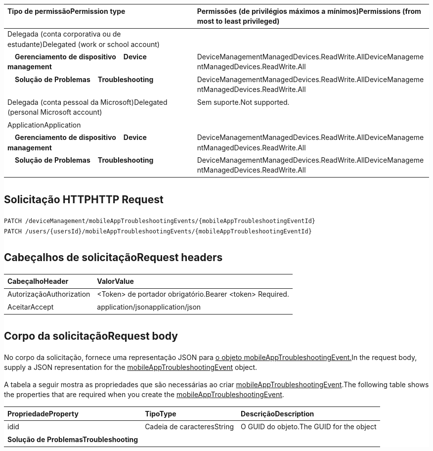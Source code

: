 |<span data-ttu-id="cd4ff-112">Tipo de permissão</span><span class="sxs-lookup"><span data-stu-id="cd4ff-112">Permission type</span></span>|<span data-ttu-id="cd4ff-113">Permissões (de privilégios máximos a mínimos)</span><span class="sxs-lookup"><span data-stu-id="cd4ff-113">Permissions (from most to least privileged)</span></span>|
|:---|:---|
|<span data-ttu-id="cd4ff-114">Delegada (conta corporativa ou de estudante)</span><span class="sxs-lookup"><span data-stu-id="cd4ff-114">Delegated (work or school account)</span></span>||
|<span data-ttu-id="cd4ff-115">&nbsp; &nbsp; **Gerenciamento de dispositivo**</span><span class="sxs-lookup"><span data-stu-id="cd4ff-115">&nbsp; &nbsp; **Device management**</span></span>|<span data-ttu-id="cd4ff-116">DeviceManagementManagedDevices.ReadWrite.All</span><span class="sxs-lookup"><span data-stu-id="cd4ff-116">DeviceManagementManagedDevices.ReadWrite.All</span></span>|
|<span data-ttu-id="cd4ff-117">&nbsp; &nbsp; **Solução de Problemas**</span><span class="sxs-lookup"><span data-stu-id="cd4ff-117">&nbsp; &nbsp; **Troubleshooting**</span></span>|<span data-ttu-id="cd4ff-118">DeviceManagementManagedDevices.ReadWrite.All</span><span class="sxs-lookup"><span data-stu-id="cd4ff-118">DeviceManagementManagedDevices.ReadWrite.All</span></span>|
|<span data-ttu-id="cd4ff-119">Delegada (conta pessoal da Microsoft)</span><span class="sxs-lookup"><span data-stu-id="cd4ff-119">Delegated (personal Microsoft account)</span></span>|<span data-ttu-id="cd4ff-120">Sem suporte.</span><span class="sxs-lookup"><span data-stu-id="cd4ff-120">Not supported.</span></span>|
|<span data-ttu-id="cd4ff-121">Application</span><span class="sxs-lookup"><span data-stu-id="cd4ff-121">Application</span></span>||
|<span data-ttu-id="cd4ff-122">&nbsp; &nbsp; **Gerenciamento de dispositivo**</span><span class="sxs-lookup"><span data-stu-id="cd4ff-122">&nbsp; &nbsp; **Device management**</span></span>|<span data-ttu-id="cd4ff-123">DeviceManagementManagedDevices.ReadWrite.All</span><span class="sxs-lookup"><span data-stu-id="cd4ff-123">DeviceManagementManagedDevices.ReadWrite.All</span></span>|
|<span data-ttu-id="cd4ff-124">&nbsp; &nbsp; **Solução de Problemas**</span><span class="sxs-lookup"><span data-stu-id="cd4ff-124">&nbsp; &nbsp; **Troubleshooting**</span></span>|<span data-ttu-id="cd4ff-125">DeviceManagementManagedDevices.ReadWrite.All</span><span class="sxs-lookup"><span data-stu-id="cd4ff-125">DeviceManagementManagedDevices.ReadWrite.All</span></span>|

## <a name="http-request"></a><span data-ttu-id="cd4ff-126">Solicitação HTTP</span><span class="sxs-lookup"><span data-stu-id="cd4ff-126">HTTP Request</span></span>

``` http
PATCH /deviceManagement/mobileAppTroubleshootingEvents/{mobileAppTroubleshootingEventId}
PATCH /users/{usersId}/mobileAppTroubleshootingEvents/{mobileAppTroubleshootingEventId}
```

## <a name="request-headers"></a><span data-ttu-id="cd4ff-127">Cabeçalhos de solicitação</span><span class="sxs-lookup"><span data-stu-id="cd4ff-127">Request headers</span></span>
|<span data-ttu-id="cd4ff-128">Cabeçalho</span><span class="sxs-lookup"><span data-stu-id="cd4ff-128">Header</span></span>|<span data-ttu-id="cd4ff-129">Valor</span><span class="sxs-lookup"><span data-stu-id="cd4ff-129">Value</span></span>|
|:---|:---|
|<span data-ttu-id="cd4ff-130">Autorização</span><span class="sxs-lookup"><span data-stu-id="cd4ff-130">Authorization</span></span>|<span data-ttu-id="cd4ff-131">&lt;Token&gt; de portador obrigatório.</span><span class="sxs-lookup"><span data-stu-id="cd4ff-131">Bearer &lt;token&gt; Required.</span></span>|
|<span data-ttu-id="cd4ff-132">Aceitar</span><span class="sxs-lookup"><span data-stu-id="cd4ff-132">Accept</span></span>|<span data-ttu-id="cd4ff-133">application/json</span><span class="sxs-lookup"><span data-stu-id="cd4ff-133">application/json</span></span>|

## <a name="request-body"></a><span data-ttu-id="cd4ff-134">Corpo da solicitação</span><span class="sxs-lookup"><span data-stu-id="cd4ff-134">Request body</span></span>
<span data-ttu-id="cd4ff-135">No corpo da solicitação, fornece uma representação JSON para [o objeto mobileAppTroubleshootingEvent.](../resources/intune-shared-mobileapptroubleshootingevent.md)</span><span class="sxs-lookup"><span data-stu-id="cd4ff-135">In the request body, supply a JSON representation for the [mobileAppTroubleshootingEvent](../resources/intune-shared-mobileapptroubleshootingevent.md) object.</span></span>

<span data-ttu-id="cd4ff-136">A tabela a seguir mostra as propriedades que são necessárias ao criar [mobileAppTroubleshootingEvent](../resources/intune-shared-mobileapptroubleshootingevent.md).</span><span class="sxs-lookup"><span data-stu-id="cd4ff-136">The following table shows the properties that are required when you create the [mobileAppTroubleshootingEvent](../resources/intune-shared-mobileapptroubleshootingevent.md).</span></span>

|<span data-ttu-id="cd4ff-137">Propriedade</span><span class="sxs-lookup"><span data-stu-id="cd4ff-137">Property</span></span>|<span data-ttu-id="cd4ff-138">Tipo</span><span class="sxs-lookup"><span data-stu-id="cd4ff-138">Type</span></span>|<span data-ttu-id="cd4ff-139">Descrição</span><span class="sxs-lookup"><span data-stu-id="cd4ff-139">Description</span></span>|
|:---|:---|:---|
|<span data-ttu-id="cd4ff-140">id</span><span class="sxs-lookup"><span data-stu-id="cd4ff-140">id</span></span>|<span data-ttu-id="cd4ff-141">Cadeia de caracteres</span><span class="sxs-lookup"><span data-stu-id="cd4ff-141">String</span></span>|<span data-ttu-id="cd4ff-142">O GUID do objeto.</span><span class="sxs-lookup"><span data-stu-id="cd4ff-142">The GUID for the object</span></span>|
|<span data-ttu-id="cd4ff-143">**Solução de Problemas**</span><span class="sxs-lookup"><span data-stu-id="cd4ff-143">**Troubleshooting**</span></span>|